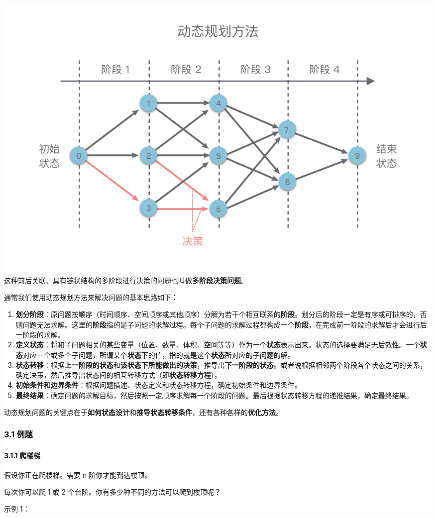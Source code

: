 ![](../../../pics/pics1/479.png)

这种前后关联、具有链状结构的多阶段进行决策的问题也叫做**多阶段决策问题**。

通常我们使用动态规划方法来解决问题的基本思路如下：

1. **划分阶段**：原问题按顺序（时间顺序、空间顺序或其他顺序）分解为若干个相互联系的**阶段**。划分后的阶段⼀定是有序或可排序的，否则问题⽆法求解。这里的**阶段**指的是⼦问题的求解过程。每个⼦问题的求解过程都构成⼀个**阶段**，在完成前⼀阶段的求解后才会进⾏后⼀阶段的求解。
2. **定义状态**：将和子问题相关的某些变量（位置、数量、体积、空间等等）作为一个**状态**表示出来。状态的选择要满⾜⽆后效性。一个**状态**对应一个或多个子问题，所谓某个**状态**下的值，指的就是这个**状态**所对应的子问题的解。
3. **状态转移**：根据**上一阶段的状态**和**该状态下所能做出的决策**，推导出**下一阶段的状态**。或者说根据相邻两个阶段各个状态之间的关系，确定决策，然后推导出状态间的相互转移方式（即**状态转移方程**）。
4. **初始条件和边界条件**：根据问题描述、状态定义和状态转移方程，确定初始条件和边界条件。
5. **最终结果**：确定问题的求解目标，然后按照一定顺序求解每一个阶段的问题。最后根据状态转移方程的递推结果，确定最终结果。

动态规划问题的关键点在于**如何状态设计**和**推导状态转移条件**，还有各种各样的**优化方法**。

### 3.1 例题

#### 3.1.1 [爬楼梯](https://leetcode.cn/problems/climbing-stairs/)

假设你正在爬楼梯。需要 n 阶你才能到达楼顶。

每次你可以爬 1 或 2 个台阶。你有多少种不同的方法可以爬到楼顶呢？

示例 1：
